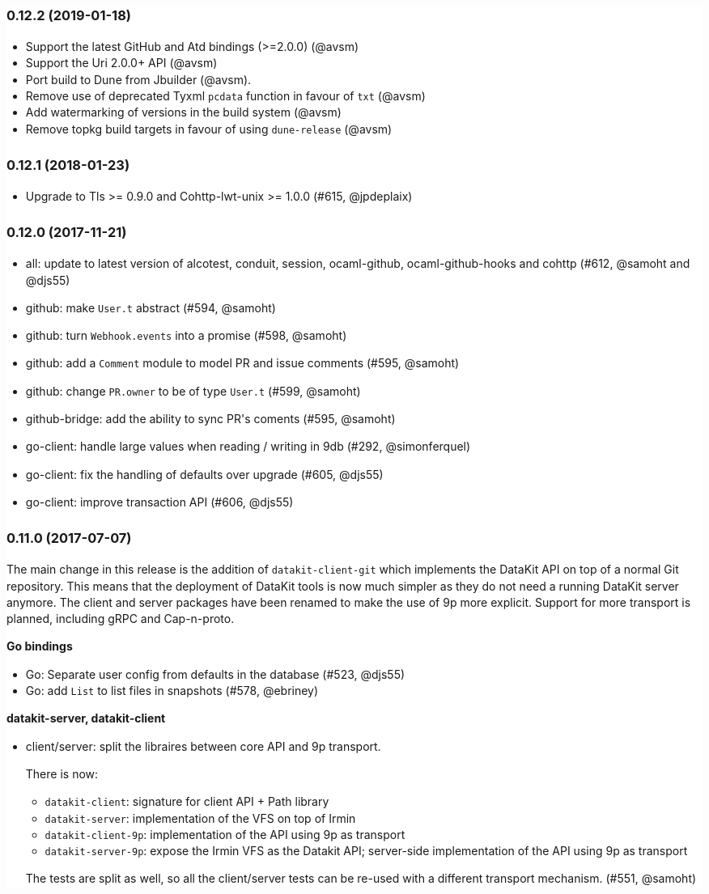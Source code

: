 ### 0.12.2 (2019-01-18)

- Support the latest GitHub and Atd bindings (>=2.0.0) (@avsm)
- Support the Uri 2.0.0+ API (@avsm)
- Port build to Dune from Jbuilder (@avsm). 
- Remove use of deprecated Tyxml `pcdata` function in favour of `txt` (@avsm)
- Add watermarking of versions in the build system (@avsm)
- Remove topkg build targets in favour of using `dune-release` (@avsm)

### 0.12.1 (2018-01-23)

- Upgrade to Tls >= 0.9.0 and Cohttp-lwt-unix >= 1.0.0 (#615, @jpdeplaix)

### 0.12.0 (2017-11-21)

- all: update to latest version of alcotest, conduit, session, ocaml-github,
  ocaml-github-hooks and cohttp (#612, @samoht and @djs55)

- github: make `User.t` abstract (#594, @samoht)
- github: turn `Webhook.events` into a promise (#598, @samoht)
- github: add a `Comment` module to model PR and issue comments (#595, @samoht)
- github: change `PR.owner` to be of type `User.t` (#599, @samoht)

- github-bridge: add the ability to sync PR's coments (#595, @samoht)

- go-client: handle large values when reading / writing in 9db (#292, @simonferquel)
- go-client: fix the handling of defaults over upgrade (#605, @djs55)
- go-client: improve transaction API (#606, @djs55)

### 0.11.0 (2017-07-07)

The main change in this release is the addition of `datakit-client-git`
which implements the DataKit API on top of a normal Git repository. This
means that the deployment of DataKit tools is now much simpler as they do
not need a running DataKit server anymore. The client and server packages
have been renamed to make the use of 9p more explicit. Support for more
transport is planned, including gRPC and Cap-n-proto.

**Go bindings**

- Go: Separate user config from defaults in the database (#523, @djs55)
- Go: add `List` to list files in snapshots (#578, @ebriney)

**datakit-server, datakit-client**

- client/server: split the libraires between core API and 9p transport.

  There is now:
  - `datakit-client`: signature for client API + Path library
  - `datakit-server`: implementation of the VFS on top of Irmin
  - `datakit-client-9p`: implementation of the API using 9p as transport
  - `datakit-server-9p`: expose the Irmin VFS as the Datakit API; server-side
     implementation of the API using 9p as transport

  The tests are split as well, so all the client/server tests can be re-used
  with a different transport mechanism. (#551, @samoht)
